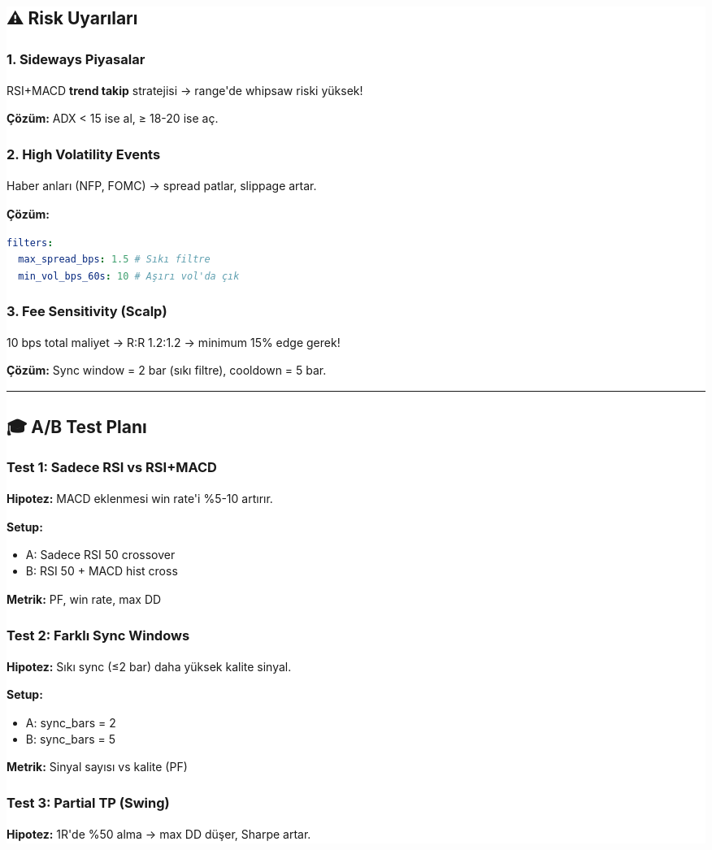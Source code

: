 ## ⚠️ Risk Uyarıları

### 1. Sideways Piyasalar

RSI+MACD **trend takip** stratejisi → range'de whipsaw riski yüksek!

**Çözüm:** ADX < 15 ise al, ≥ 18-20 ise aç.

### 2. High Volatility Events

Haber anları (NFP, FOMC) → spread patlar, slippage artar.

**Çözüm:**

```yaml
filters:
  max_spread_bps: 1.5 # Sıkı filtre
  min_vol_bps_60s: 10 # Aşırı vol'da çık
```

### 3. Fee Sensitivity (Scalp)

10 bps total maliyet → R:R 1.2:1.2 → minimum 15% edge gerek!

**Çözüm:** Sync window = 2 bar (sıkı filtre), cooldown = 5 bar.

---

## 🎓 A/B Test Planı

### Test 1: Sadece RSI vs RSI+MACD

**Hipotez:** MACD eklenmesi win rate'i %5-10 artırır.

**Setup:**

- A: Sadece RSI 50 crossover
- B: RSI 50 + MACD hist cross

**Metrik:** PF, win rate, max DD

### Test 2: Farklı Sync Windows

**Hipotez:** Sıkı sync (≤2 bar) daha yüksek kalite sinyal.

**Setup:**

- A: sync_bars = 2
- B: sync_bars = 5

**Metrik:** Sinyal sayısı vs kalite (PF)

### Test 3: Partial TP (Swing)

**Hipotez:** 1R'de %50 alma → max DD düşer, Sharpe artar.
